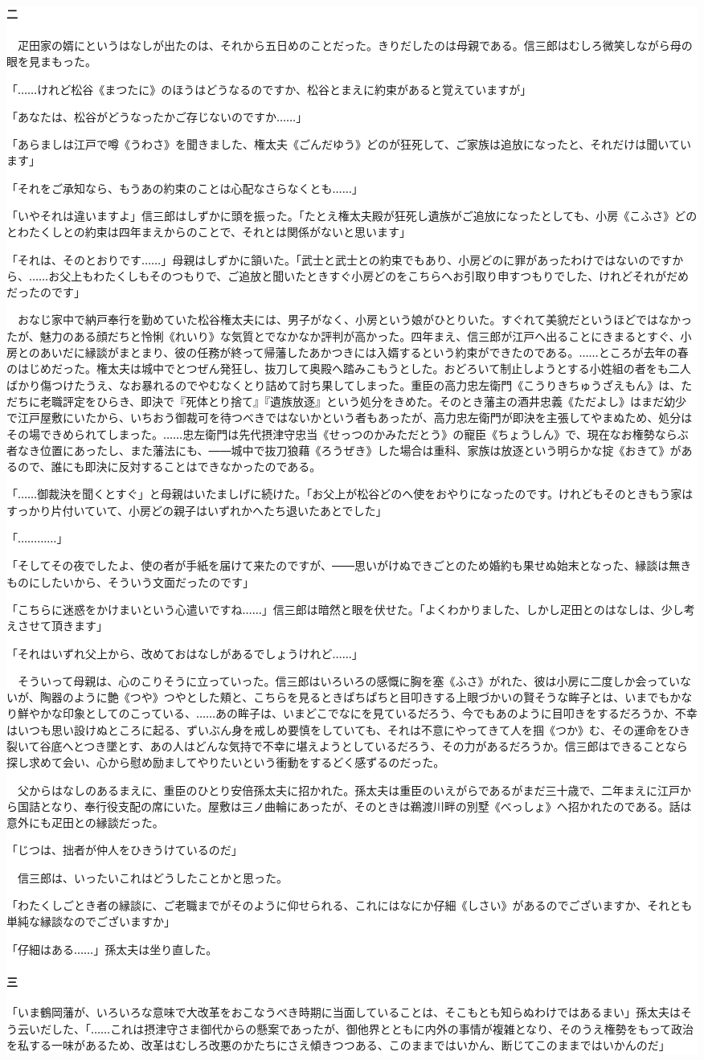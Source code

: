
#### 二




　疋田家の婿にというはなしが出たのは、それから五日めのことだった。きりだしたのは母親である。信三郎はむしろ微笑しながら母の眼を見まもった。

「……けれど松谷《まつたに》のほうはどうなるのですか、松谷とまえに約束があると覚えていますが」

「あなたは、松谷がどうなったかご存じないのですか……」

「あらましは江戸で噂《うわさ》を聞きました、権太夫《ごんだゆう》どのが狂死して、ご家族は追放になったと、それだけは聞いています」

「それをご承知なら、もうあの約束のことは心配なさらなくとも……」

「いやそれは違いますよ」信三郎はしずかに頭を振った。「たとえ権太夫殿が狂死し遺族がご追放になったとしても、小房《こふさ》どのとわたくしとの約束は四年まえからのことで、それとは関係がないと思います」

「それは、そのとおりです……」母親はしずかに頷いた。「武士と武士との約束でもあり、小房どのに罪があったわけではないのですから、……お父上もわたくしもそのつもりで、ご追放と聞いたときすぐ小房どのをこちらへお引取り申すつもりでした、けれどそれがだめだったのです」

　おなじ家中で納戸奉行を勤めていた松谷権太夫には、男子がなく、小房という娘がひとりいた。すぐれて美貌だというほどではなかったが、魅力のある顔だちと怜悧《れいり》な気質とでなかなか評判が高かった。四年まえ、信三郎が江戸へ出ることにきまるとすぐ、小房とのあいだに縁談がまとまり、彼の任務が終って帰藩したあかつきには入婿するという約束ができたのである。……ところが去年の春のはじめだった。権太夫は城中でとつぜん発狂し、抜刀して奥殿へ踏みこもうとした。おどろいて制止しようとする小姓組の者をも二人ばかり傷つけたうえ、なお暴れるのでやむなくとり詰めて討ち果してしまった。重臣の高力忠左衛門《こうりきちゅうざえもん》は、ただちに老職評定をひらき、即決で『死体とり捨て』『遺族放逐』という処分をきめた。そのとき藩主の酒井忠義《ただよし》はまだ幼少で江戸屋敷にいたから、いちおう御裁可を待つべきではないかという者もあったが、高力忠左衛門が即決を主張してやまぬため、処分はその場できめられてしまった。……忠左衛門は先代摂津守忠当《せっつのかみただとう》の寵臣《ちょうしん》で、現在なお権勢ならぶ者なき位置にあったし、また藩法にも、――城中で抜刀狼藉《ろうぜき》した場合は重科、家族は放逐という明らかな掟《おきて》があるので、誰にも即決に反対することはできなかったのである。

「……御裁決を聞くとすぐ」と母親はいたましげに続けた。「お父上が松谷どのへ使をおやりになったのです。けれどもそのときもう家はすっかり片付いていて、小房どの親子はいずれかへたち退いたあとでした」

「…………」

「そしてその夜でしたよ、使の者が手紙を届けて来たのですが、――思いがけぬできごとのため婚約も果せぬ始末となった、縁談は無きものにしたいから、そういう文面だったのです」

「こちらに迷惑をかけまいという心遣いですね……」信三郎は暗然と眼を伏せた。「よくわかりました、しかし疋田とのはなしは、少し考えさせて頂きます」

「それはいずれ父上から、改めておはなしがあるでしょうけれど……」

　そういって母親は、心のこりそうに立っていった。信三郎はいろいろの感慨に胸を塞《ふさ》がれた、彼は小房に二度しか会っていないが、陶器のように艶《つや》つやとした頬と、こちらを見るときぱちぱちと目叩きする上眼づかいの賢そうな眸子とは、いまでもかなり鮮やかな印象としてのこっている、……あの眸子は、いまどこでなにを見ているだろう、今でもあのように目叩きをするだろうか、不幸はいつも思い設けぬところに起る、ずいぶん身を戒しめ要慎をしていても、それは不意にやってきて人を掴《つか》む、その運命をひき裂いて谷底へとつき墜とす、あの人はどんな気持で不幸に堪えようとしているだろう、その力があるだろうか。信三郎はできることなら探し求めて会い、心から慰め励ましてやりたいという衝動をするどく感ずるのだった。

　父からはなしのあるまえに、重臣のひとり安倍孫太夫に招かれた。孫太夫は重臣のいえがらであるがまだ三十歳で、二年まえに江戸から国詰となり、奉行役支配の席にいた。屋敷は三ノ曲輪にあったが、そのときは鵜渡川畔の別墅《べっしょ》へ招かれたのである。話は意外にも疋田との縁談だった。

「じつは、拙者が仲人をひきうけているのだ」

　信三郎は、いったいこれはどうしたことかと思った。

「わたくしごとき者の縁談に、ご老職までがそのように仰せられる、これにはなにか仔細《しさい》があるのでございますか、それとも単純な縁談なのでございますか」

「仔細はある……」孫太夫は坐り直した。



#### 三




「いま鶴岡藩が、いろいろな意味で大改革をおこなうべき時期に当面していることは、そこもとも知らぬわけではあるまい」孫太夫はそう云いだした、「……これは摂津守さま御代からの懸案であったが、御他界とともに内外の事情が複雑となり、そのうえ権勢をもって政治を私する一味があるため、改革はむしろ改悪のかたちにさえ傾きつつある、このままではいかん、断じてこのままではいかんのだ」
